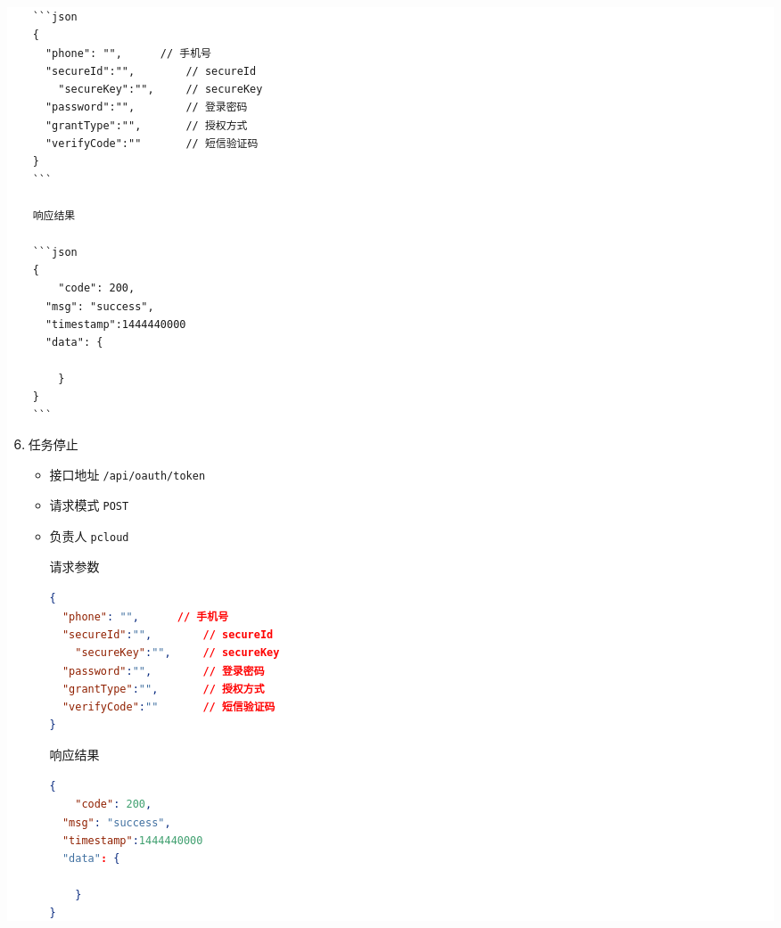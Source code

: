         ```json
        {
          "phone": "",		// 手机号
          "secureId":"",		// secureId
        	"secureKey":"",		// secureKey
          "password":"",		// 登录密码
          "grantType":"",		// 授权方式
          "verifyCode":""		// 短信验证码
        }
        ```

        响应结果

        ```json
        {
        	"code": 200,
          "msg": "success",
          "timestamp":1444440000
          "data": {
          	
        	}
        }
        ```

      

   6. 任务停止

      - 接口地址 	`/api/oauth/token`

      - 请求模式     `POST`

      - 负责人        `pcloud`

        请求参数

        ```json
        {
          "phone": "",		// 手机号
          "secureId":"",		// secureId
        	"secureKey":"",		// secureKey
          "password":"",		// 登录密码
          "grantType":"",		// 授权方式
          "verifyCode":""		// 短信验证码
        }
        ```

        响应结果

        ```json
        {
        	"code": 200,
          "msg": "success",
          "timestamp":1444440000
          "data": {
          	
        	}
        }
        ```
